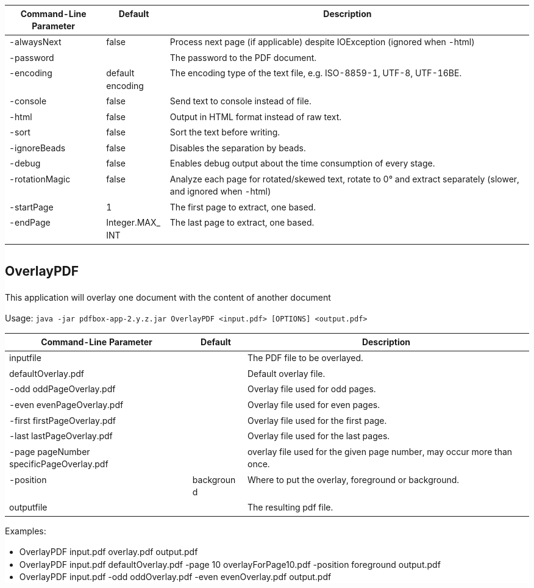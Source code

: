 | Command-Line Parameter | Default | Description |
| --- | --- | --- |
| -alwaysNext | false | Process next page (if applicable) despite IOException (ignored when -html) |
| -password |  | The password to the PDF document. |
| -encoding | default encoding | The encoding type of the text file, e.g. ISO-8859-1, UTF-8, UTF-16BE. |
| -console | false | Send text to console instead of file. |
| -html | false | Output in HTML format instead of raw text. |
| -sort | false | Sort the text before writing. |
| -ignoreBeads | false | Disables the separation by beads. |
| -debug | false | Enables debug output about the time consumption of every stage. |
| -rotationMagic | false | Analyze each page for rotated/skewed text, rotate to 0° and extract separately (slower, and ignored when -html) |
| -startPage | 1 | The first page to extract, one based. |
| -endPage | Integer.MAX_INT | The last page to extract, one based. |

## OverlayPDF ##

This application will overlay one document with the content of another document

Usage: ``java -jar pdfbox-app-2.y.z.jar OverlayPDF <input.pdf> [OPTIONS] <output.pdf>``

| Command-Line Parameter | Default | Description |
| --- | --- | --- |
| inputfile | | The PDF file to be overlayed. |
| defaultOverlay.pdf  | | Default overlay file. |
| -odd oddPageOverlay.pdf| | Overlay file used for odd pages. |
| -even evenPageOverlay.pdf| | Overlay file used for even pages. |
| -first firstPageOverlay.pdf| | Overlay file used for the first page. |
| -last lastPageOverlay.pdf| | Overlay file used for the last pages. |
| -page pageNumber specificPageOverlay.pdf| | overlay file used for the given page number, may occur more than once. |
| -position | background | Where to put the overlay, foreground or background. |
| outputfile | | The resulting pdf file. |

Examples:

- OverlayPDF input.pdf overlay.pdf output.pdf
- OverlayPDF input.pdf defaultOverlay.pdf -page 10 overlayForPage10.pdf -position foreground output.pdf
- OverlayPDF input.pdf -odd oddOverlay.pdf -even evenOverlay.pdf output.pdf
